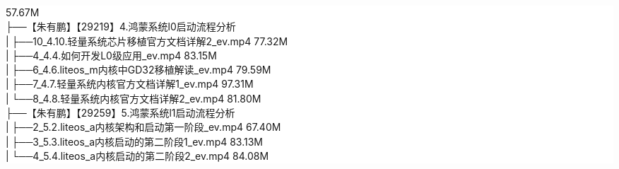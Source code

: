 57.67M<br> ├──【朱有鹏】【29219】4.鸿蒙系统l0启动流程分析<br> | ├──10_4.10.轻量系统芯片移植官方文档详解2_ev.mp4 77.32M<br> | ├──4_4.4.如何开发L0级应用_ev.mp4 83.15M<br> | ├──6_4.6.liteos_m内核中GD32移植解读_ev.mp4 79.59M<br> | ├──7_4.7.轻量系统内核官方文档详解1_ev.mp4 97.31M<br> | └──8_4.8.轻量系统内核官方文档详解2_ev.mp4 81.80M<br> ├──【朱有鹏】【29259】5.鸿蒙系统l1启动流程分析<br> | ├──2_5.2.liteos_a内核架构和启动第一阶段_ev.mp4 67.40M<br> | ├──3_5.3.liteos_a内核启动的第二阶段1_ev.mp4 83.13M<br> | └──4_5.4.liteos_a内核启动的第二阶段2_ev.mp4 84.08M